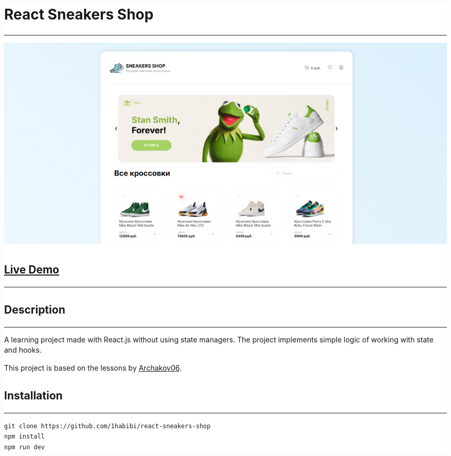 # React Sneakers Shop
___

<img src="./readme_assets/1.png" width="100%" alt="preview">

## [Live Demo](https://1habibi.github.io/react-sneakers-shop/)
___

## Description
___

A learning project made with React.js without using state managers. The project implements simple logic of working with state and hooks.

This project is based on the lessons by [Archakov06](https://github.com/Archakov06).  


## Installation
___
    git clone https://github.com/1habibi/react-sneakers-shop
    npm install
    npm run dev
